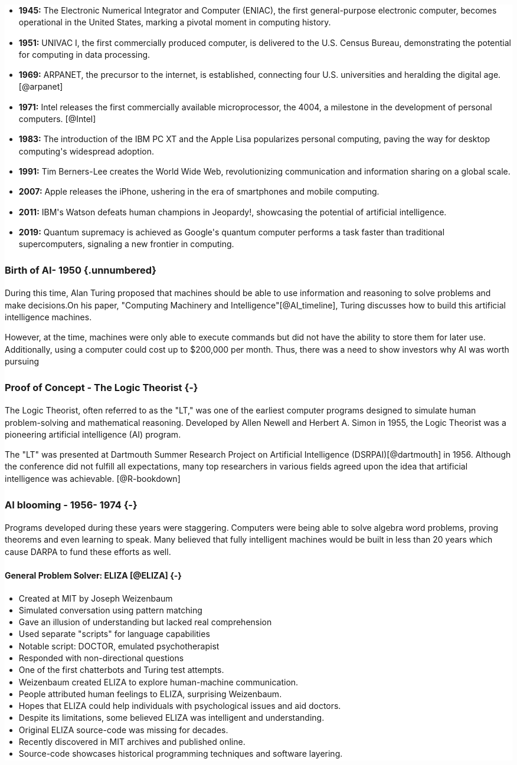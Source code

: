 -   **1945:** The Electronic Numerical Integrator and Computer (ENIAC), the first general-purpose electronic computer, becomes operational in the United States, marking a pivotal moment in computing history.

-   **1951:** UNIVAC I, the first commercially produced computer, is delivered to the U.S. Census Bureau, demonstrating the potential for computing in data processing.

-   **1969:** ARPANET, the precursor to the internet, is established, connecting four U.S. universities and heralding the digital age.[@arpanet]

-   **1971:** Intel releases the first commercially available microprocessor, the 4004, a milestone in the development of personal computers. [@Intel]

-   **1983:** The introduction of the IBM PC XT and the Apple Lisa popularizes personal computing, paving the way for desktop computing's widespread adoption.

-   **1991:** Tim Berners-Lee creates the World Wide Web, revolutionizing communication and information sharing on a global scale.

-   **2007:** Apple releases the iPhone, ushering in the era of smartphones and mobile computing.

-   **2011:** IBM's Watson defeats human champions in Jeopardy!, showcasing the potential of artificial intelligence.

-   **2019:** Quantum supremacy is achieved as Google's quantum computer performs a task faster than traditional supercomputers, signaling a new frontier in computing.
### Birth of AI- 1950 {.unnumbered}

During this time, Alan Turing proposed that machines should be able to use information and reasoning to solve problems and make decisions.On his paper, "Computing Machinery and Intelligence"[@AI_timeline], Turing discusses how to build this artificial intelligence machines.

However, at the time, machines were only able to execute commands but did not have the ability to store them for later use. Additionally, using a computer could cost up to $200,000 per month. Thus, there was a need to show investors why AI was worth pursuing

### Proof of Concept - The Logic Theorist {-}

The Logic Theorist, often referred to as the "LT," was one of the earliest computer programs designed to simulate human problem-solving and mathematical reasoning. Developed by Allen Newell and Herbert A. Simon in 1955, the Logic Theorist was a pioneering artificial intelligence (AI) program.

The "LT" was presented at Dartmouth Summer Research Project on Artificial Intelligence (DSRPAI)[@dartmouth] in 1956. Although the conference did not fulfill all expectations, many top researchers in various fields agreed upon the idea that artificial intelligence was achievable.
[@R-bookdown]

### AI blooming - 1956- 1974 {-}

Programs developed during these years were staggering. Computers were being able to solve algebra word problems, proving theorems and even learning to speak. Many believed that fully intelligent machines would be built in less than 20 years which cause DARPA to fund these efforts as well.

#### General Problem Solver: ELIZA [@ELIZA] {-}
-   Created at MIT by Joseph Weizenbaum
-   Simulated conversation using pattern matching
-   Gave an illusion of understanding but lacked real comprehension
-   Used separate "scripts" for language capabilities
-   Notable script: DOCTOR, emulated psychotherapist
-   Responded with non-directional questions
-   One of the first chatterbots and Turing test attempts.
-   Weizenbaum created ELIZA to explore human-machine communication.
-   People attributed human feelings to ELIZA, surprising Weizenbaum.
-   Hopes that ELIZA could help individuals with psychological issues and aid doctors.
-   Despite its limitations, some believed ELIZA was intelligent and understanding.
-   Original ELIZA source-code was missing for decades.
-   Recently discovered in MIT archives and published online.
-   Source-code showcases historical programming techniques and software layering.
